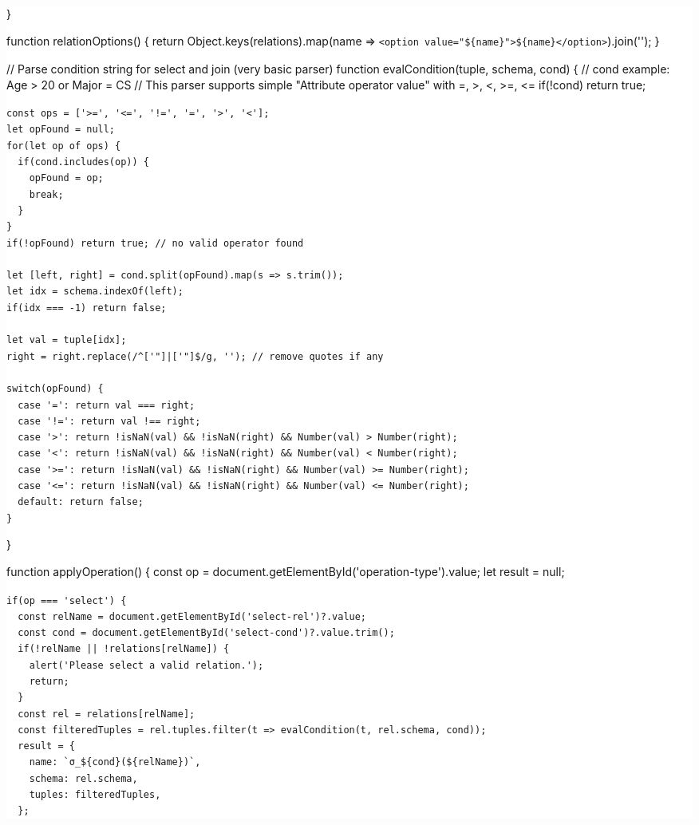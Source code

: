   }

  function relationOptions() {
    return Object.keys(relations).map(name => `<option value="${name}">${name}</option>`).join('');
  }

  // Parse condition string for select and join (very basic parser)
  function evalCondition(tuple, schema, cond) {
    // cond example: Age > 20 or Major = CS
    // This parser supports simple "Attribute operator value" with =, >, <, >=, <=
    if(!cond) return true;

    const ops = ['>=', '<=', '!=', '=', '>', '<'];
    let opFound = null;
    for(let op of ops) {
      if(cond.includes(op)) {
        opFound = op;
        break;
      }
    }
    if(!opFound) return true; // no valid operator found

    let [left, right] = cond.split(opFound).map(s => s.trim());
    let idx = schema.indexOf(left);
    if(idx === -1) return false;

    let val = tuple[idx];
    right = right.replace(/^['"]|['"]$/g, ''); // remove quotes if any

    switch(opFound) {
      case '=': return val === right;
      case '!=': return val !== right;
      case '>': return !isNaN(val) && !isNaN(right) && Number(val) > Number(right);
      case '<': return !isNaN(val) && !isNaN(right) && Number(val) < Number(right);
      case '>=': return !isNaN(val) && !isNaN(right) && Number(val) >= Number(right);
      case '<=': return !isNaN(val) && !isNaN(right) && Number(val) <= Number(right);
      default: return false;
    }
  }

  function applyOperation() {
    const op = document.getElementById('operation-type').value;
    let result = null;

    if(op === 'select') {
      const relName = document.getElementById('select-rel')?.value;
      const cond = document.getElementById('select-cond')?.value.trim();
      if(!relName || !relations[relName]) {
        alert('Please select a valid relation.');
        return;
      }
      const rel = relations[relName];
      const filteredTuples = rel.tuples.filter(t => evalCondition(t, rel.schema, cond));
      result = {
        name: `σ_${cond}(${relName})`,
        schema: rel.schema,
        tuples: filteredTuples,
      };
